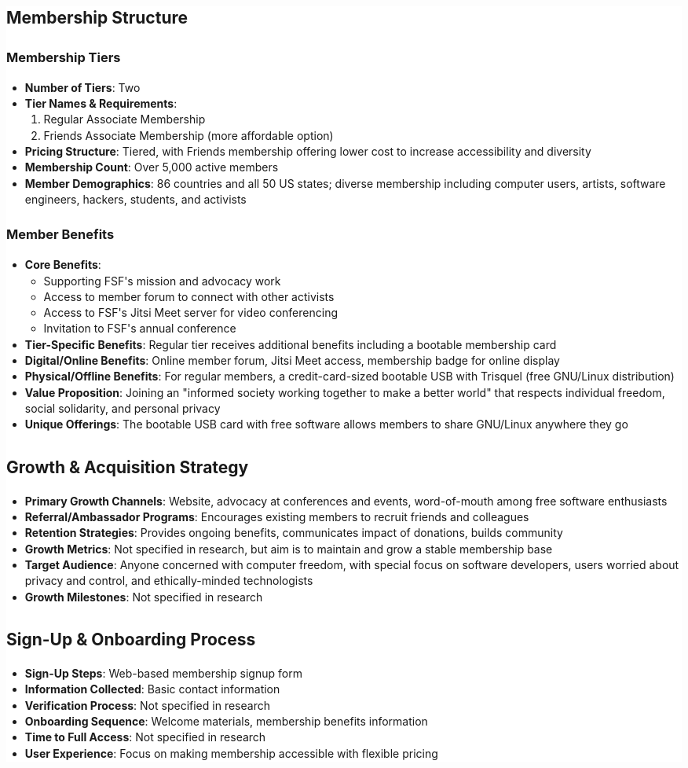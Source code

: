 ## Membership Structure

### Membership Tiers

- **Number of Tiers**: Two
- **Tier Names & Requirements**:
    1. Regular Associate Membership
    2. Friends Associate Membership (more affordable option)
- **Pricing Structure**: Tiered, with Friends membership offering lower cost to increase accessibility and diversity
- **Membership Count**: Over 5,000 active members
- **Member Demographics**: 86 countries and all 50 US states; diverse membership including computer users, artists, software engineers, hackers, students, and activists

### Member Benefits

- **Core Benefits**:
    - Supporting FSF's mission and advocacy work
    - Access to member forum to connect with other activists
    - Access to FSF's Jitsi Meet server for video conferencing
    - Invitation to FSF's annual conference
- **Tier-Specific Benefits**: Regular tier receives additional benefits including a bootable membership card
- **Digital/Online Benefits**: Online member forum, Jitsi Meet access, membership badge for online display
- **Physical/Offline Benefits**: For regular members, a credit-card-sized bootable USB with Trisquel (free GNU/Linux distribution)
- **Value Proposition**: Joining an "informed society working together to make a better world" that respects individual freedom, social solidarity, and personal privacy
- **Unique Offerings**: The bootable USB card with free software allows members to share GNU/Linux anywhere they go

## Growth & Acquisition Strategy

- **Primary Growth Channels**: Website, advocacy at conferences and events, word-of-mouth among free software enthusiasts
- **Referral/Ambassador Programs**: Encourages existing members to recruit friends and colleagues
- **Retention Strategies**: Provides ongoing benefits, communicates impact of donations, builds community
- **Growth Metrics**: Not specified in research, but aim is to maintain and grow a stable membership base
- **Target Audience**: Anyone concerned with computer freedom, with special focus on software developers, users worried about privacy and control, and ethically-minded technologists
- **Growth Milestones**: Not specified in research

## Sign-Up & Onboarding Process

- **Sign-Up Steps**: Web-based membership signup form
- **Information Collected**: Basic contact information
- **Verification Process**: Not specified in research
- **Onboarding Sequence**: Welcome materials, membership benefits information
- **Time to Full Access**: Not specified in research
- **User Experience**: Focus on making membership accessible with flexible pricing
